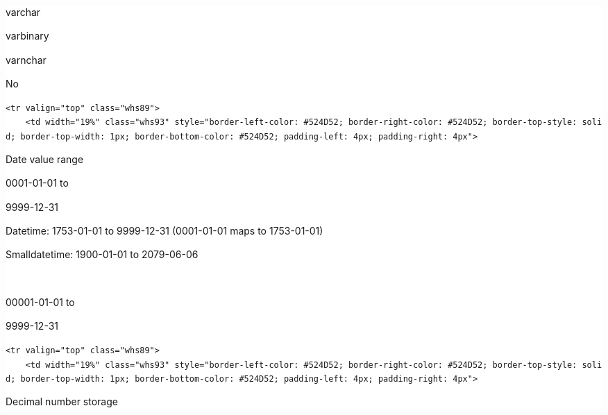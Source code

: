 varchar 

varbinary 

varnchar 
</td>
        <td width="27%" class="whs94" style="border-left-style: solid; border-left-width: 1px; border-right-color: #524D52; border-top-style: solid; border-top-width: 1px; border-bottom-color: #524D52; padding-left: 4px; padding-right: 4px">

No 
</td>
    </tr>

    <tr valign="top" class="whs89">
        <td width="19%" class="whs93" style="border-left-color: #524D52; border-right-color: #524D52; border-top-style: solid; border-top-width: 1px; border-bottom-color: #524D52; padding-left: 4px; padding-right: 4px">

Date value range 
</td>
        <td width="27%" class="whs94" style="border-left-style: solid; border-left-width: 1px; border-right-color: #524D52; border-top-style: solid; border-top-width: 1px; border-bottom-color: #524D52; padding-left: 4px; padding-right: 4px">

0001-01-01 to 

9999-12-31 
</td>
        <td width="27%" class="whs94" style="border-left-style: solid; border-left-width: 1px; border-right-color: #524D52; border-top-style: solid; border-top-width: 1px; border-bottom-color: #524D52; padding-left: 4px; padding-right: 4px">

Datetime: 1753-01-01 to 9999-12-31 (0001-01-01 maps to 1753-01-01) 

Smalldatetime: 1900-01-01 to 2079-06-06 

&#160; 
</td>
        <td width="27%" class="whs94" style="border-left-style: solid; border-left-width: 1px; border-right-color: #524D52; border-top-style: solid; border-top-width: 1px; border-bottom-color: #524D52; padding-left: 4px; padding-right: 4px">

00001-01-01 to 

9999-12-31 
</td>
    </tr>

    <tr valign="top" class="whs89">
        <td width="19%" class="whs93" style="border-left-color: #524D52; border-right-color: #524D52; border-top-style: solid; border-top-width: 1px; border-bottom-color: #524D52; padding-left: 4px; padding-right: 4px">

Decimal number storage 
</td>
        <td width="27%" class="whs94" style="border-left-style: solid; border-left-width: 1px; border-right-color: #524D52; border-top-style: solid; border-top-width: 1px; border-bottom-color: #524D52; padding-left: 4px; padding-right: 4px">
